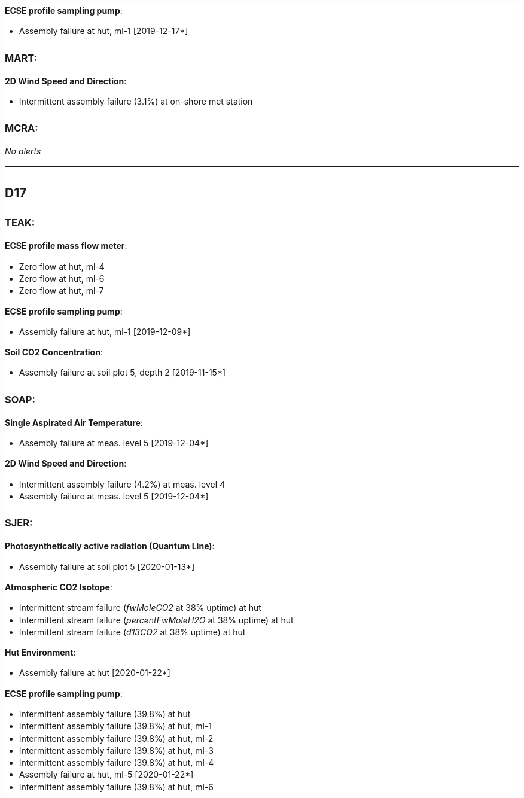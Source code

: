 **ECSE profile sampling pump**:
 - Assembly failure at hut, ml-1 [2019-12-17*]

### MART:

**2D Wind Speed and Direction**:
 - Intermittent assembly failure (3.1%) at on-shore met station

### MCRA:

_No alerts_

***
## D17

### TEAK:

**ECSE profile mass flow meter**:
 - Zero flow at hut, ml-4
 - Zero flow at hut, ml-6
 - Zero flow at hut, ml-7

**ECSE profile sampling pump**:
 - Assembly failure at hut, ml-1 [2019-12-09*]

**Soil CO2 Concentration**:
 - Assembly failure at soil plot 5, depth 2 [2019-11-15*]

### SOAP:

**Single Aspirated Air Temperature**:
 - Assembly failure at meas. level 5 [2019-12-04*]

**2D Wind Speed and Direction**:
 - Intermittent assembly failure (4.2%) at meas. level 4
 - Assembly failure at meas. level 5 [2019-12-04*]

### SJER:

**Photosynthetically active radiation (Quantum Line)**:
 - Assembly failure at soil plot 5 [2020-01-13*]

**Atmospheric CO2 Isotope**:
 - Intermittent stream failure (_fwMoleCO2_ at 38% uptime) at hut
 - Intermittent stream failure (_percentFwMoleH2O_ at 38% uptime) at hut
 - Intermittent stream failure (_d13CO2_ at 38% uptime) at hut

**Hut Environment**:
 - Assembly failure at hut [2020-01-22*]

**ECSE profile sampling pump**:
 - Intermittent assembly failure (39.8%) at hut
 - Intermittent assembly failure (39.8%) at hut, ml-1
 - Intermittent assembly failure (39.8%) at hut, ml-2
 - Intermittent assembly failure (39.8%) at hut, ml-3
 - Intermittent assembly failure (39.8%) at hut, ml-4
 - Assembly failure at hut, ml-5 [2020-01-22*]
 - Intermittent assembly failure (39.8%) at hut, ml-6
